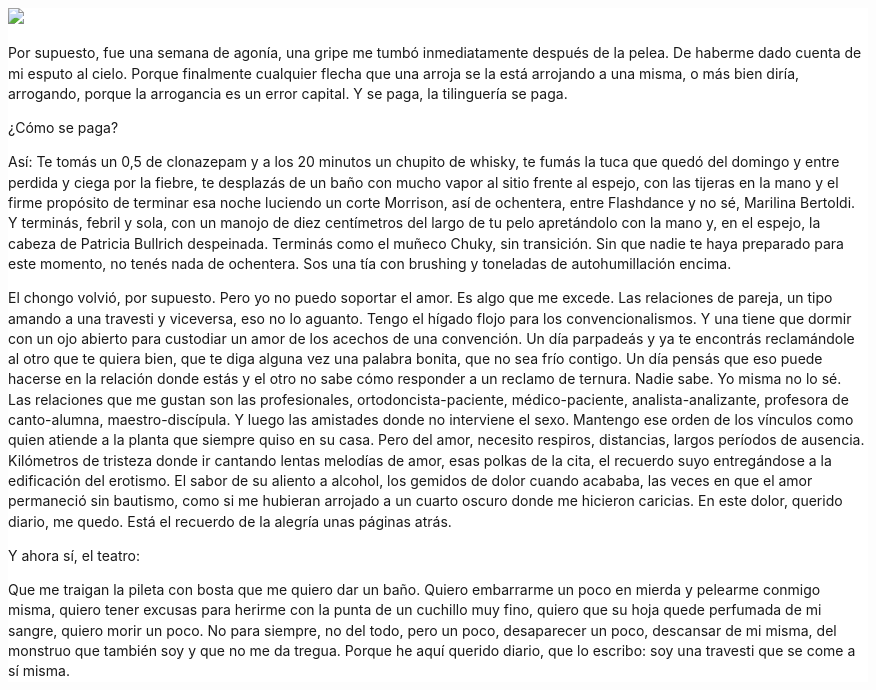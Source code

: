 ![](https://64.media.tumblr.com/b32a9f483111f99dbe0db1e484b473b0/9ee1b8e46b36a188-ad/s500x750/e92d4de1daeb79a0180759e0b219c607b82eb655.jpg)

Por supuesto, fue una
semana de agonía, una gripe me tumbó inmediatamente después de la pelea. De
haberme dado cuenta de mi esputo al cielo. Porque finalmente cualquier flecha
que una arroja se la está arrojando a una misma, o más bien diría, arrogando,
porque la arrogancia es un error capital. Y se paga, la tilinguería se paga. 

¿Cómo se paga?

Así: Te tomás un 0,5
de clonazepam y a los 20 minutos un chupito de whisky, te fumás la tuca que
quedó del domingo y entre perdida y ciega por la fiebre, te desplazás de un
baño con mucho vapor al sitio frente al espejo, con las tijeras en la mano y el
firme propósito de terminar esa noche luciendo un corte Morrison, así de
ochentera, entre Flashdance y no sé, Marilina Bertoldi. Y terminás, febril y
sola, con un manojo de diez centímetros del largo de tu pelo apretándolo con la
mano y, en el espejo, la cabeza de Patricia Bullrich despeinada. Terminás como
el muñeco Chuky, sin transición. Sin que nadie te haya preparado para este
momento, no tenés nada de ochentera. Sos una tía con brushing y toneladas de
autohumillación encima. 

El chongo volvió, por
supuesto. Pero yo no puedo soportar el amor. Es algo que me excede. Las
relaciones de pareja, un tipo amando a una travesti y viceversa, eso no lo
aguanto. Tengo el hígado flojo para los convencionalismos. Y una tiene que
dormir con un ojo abierto para custodiar un amor de los acechos de una
convención. Un día parpadeás y ya te encontrás reclamándole al otro que te
quiera bien, que te diga alguna vez una palabra bonita, que no sea frío contigo.
Un día pensás que eso puede hacerse en la relación donde estás y el otro no
sabe cómo responder a un reclamo de ternura. Nadie sabe. Yo misma no lo sé. Las
relaciones que me gustan son las profesionales, ortodoncista-paciente,
médico-paciente, analista-analizante, profesora de canto-alumna,
maestro-discípula. Y luego las amistades donde no interviene el sexo. Mantengo
ese orden de los vínculos como quien atiende a la planta que siempre quiso en
su casa. Pero del amor, necesito respiros, distancias, largos períodos de
ausencia. Kilómetros de tristeza donde ir cantando lentas melodías de amor,
esas polkas de la cita, el recuerdo suyo entregándose a la edificación del
erotismo. El sabor de su aliento a alcohol, los gemidos de dolor cuando
acababa, las veces en que el amor permaneció sin bautismo, como si me hubieran
arrojado a un cuarto oscuro donde me hicieron caricias. En este dolor, querido
diario, me quedo. Está el recuerdo de la alegría unas páginas atrás.

Y ahora sí, el teatro:

Que me traigan la
pileta con bosta que me quiero dar un baño. Quiero embarrarme un poco en mierda
y pelearme conmigo misma, quiero tener excusas para herirme con la punta de un
cuchillo muy fino, quiero que su hoja quede perfumada de mi sangre, quiero
morir un poco. No para siempre, no del todo, pero un poco, desaparecer un poco,
descansar de mi misma, del monstruo que también soy y que no me da tregua.
Porque he aquí querido diario, que lo escribo: soy una travesti que se come a
sí misma. 
